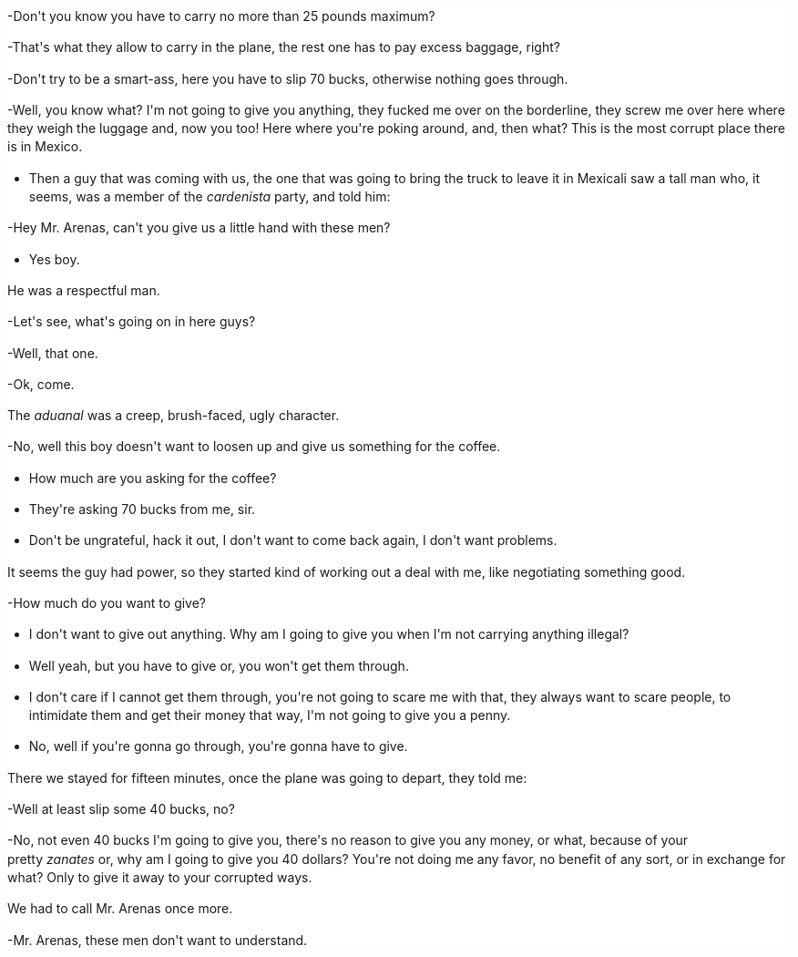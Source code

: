 -Don't you know you have to carry no more than 25 pounds maximum?

-That's what they allow to carry in the plane, the rest one has to pay excess baggage, right?

-Don't try to be a smart-ass, here you have to slip 70 bucks, otherwise nothing goes through.

-Well, you know what? I'm not going to give you anything, they fucked me over on the borderline, they screw me over here where they weigh the luggage and, now you too! Here where you're poking around, and, then what? This is the most corrupt place there is in Mexico.

- Then a guy that was coming with us, the one that was going to bring the truck to leave it in Mexicali saw a tall man who, it seems, was a member of the _cardenista_ party, and told him:

-Hey Mr. Arenas, can't you give us a little hand with these men?

- Yes boy.

He was a respectful man.

-Let's see, what's going on in here guys?

-Well, that one.

-Ok, come.

The _aduanal_ was a creep, brush-faced, ugly character.

-No, well this boy doesn't want to loosen up and give us something for the coffee.

- How much are you asking for the coffee?

- They're asking 70 bucks from me, sir.

- Don't be ungrateful, hack it out, I don't want to come back again, I don't want problems.

It seems the guy had power, so they started kind of working out a deal with me, like negotiating something good.

-How much do you want to give?

- I don't want to give out anything. Why am I going to give you when I'm not carrying anything illegal?

- Well yeah, but you have to give or, you won't get them through.

- I don't care if I cannot get them through, you're not going to scare me with that, they always want to scare people, to intimidate them and get their money that way, I'm not going to give you a penny.

- No, well if you're gonna go through, you're gonna have to give.

There we stayed for fifteen minutes, once the plane was going to depart, they told me:

-Well at least slip some 40 bucks, no?

-No, not even 40 bucks I'm going to give you, there's no reason to give you any money, or what, because of your pretty _zanates_ or, why am I going to give you 40 dollars? You're not doing me any favor, no benefit of any sort, or in exchange for what? Only to give it away to your corrupted ways.

We had to call Mr. Arenas once more.

-Mr. Arenas, these men don't want to understand.
